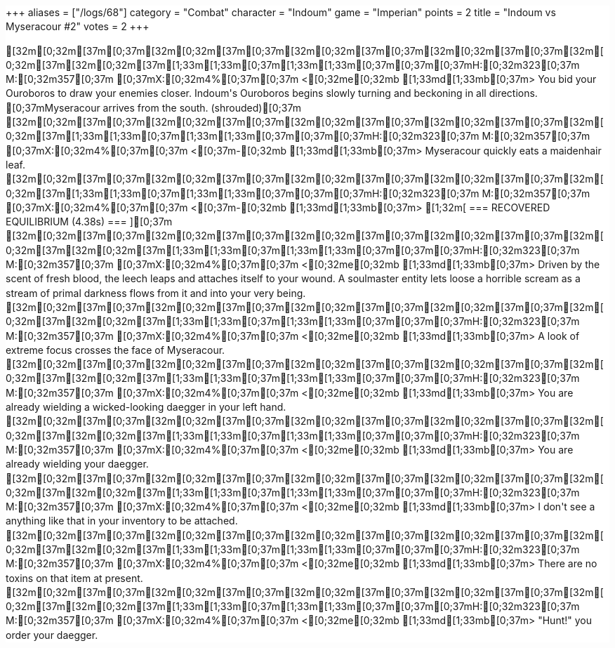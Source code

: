 +++
aliases = ["/logs/68"]
category = "Combat"
character = "Indoum"
game = "Imperian"
points = 2
title = "Indoum vs Myseracour #2"
votes = 2
+++

[32m[0;32m[37m[0;37m[32m[0;32m[37m[0;37m[32m[0;32m[37m[0;37m[32m[0;32m[37m[0;37m[32m[0;32m[37m[32m[0;32m[37m[1;33m[1;33m[0;37m[1;33m[1;33m[0;37m[0;37m[0;37mH:[0;32m323[0;37m M:[0;32m357[0;37m [0;37mX:[0;32m4%[0;37m[0;37m <[0;32me[0;32mb [1;33md[1;33mb[0;37m> 
You bid your Ouroboros to draw your enemies closer.
Indoum's Ouroboros begins slowly turning and beckoning in all directions.
[0;37mMyseracour arrives from the south. (shrouded)[0;37m
[32m[0;32m[37m[0;37m[32m[0;32m[37m[0;37m[32m[0;32m[37m[0;37m[32m[0;32m[37m[0;37m[32m[0;32m[37m[1;33m[1;33m[0;37m[1;33m[1;33m[0;37m[0;37m[0;37mH:[0;32m323[0;37m M:[0;32m357[0;37m [0;37mX:[0;32m4%[0;37m[0;37m <[0;37m-[0;32mb [1;33md[1;33mb[0;37m> 
Myseracour quickly eats a maidenhair leaf.
[32m[0;32m[37m[0;37m[32m[0;32m[37m[0;37m[32m[0;32m[37m[0;37m[32m[0;32m[37m[0;37m[32m[0;32m[37m[1;33m[1;33m[0;37m[1;33m[1;33m[0;37m[0;37m[0;37mH:[0;32m323[0;37m M:[0;32m357[0;37m [0;37mX:[0;32m4%[0;37m[0;37m <[0;37m-[0;32mb [1;33md[1;33mb[0;37m> 
[1;32m[ === RECOVERED EQUILIBRIUM (4.38s) === ][0;37m
[32m[0;32m[37m[0;37m[32m[0;32m[37m[0;37m[32m[0;32m[37m[0;37m[32m[0;32m[37m[0;37m[32m[0;32m[37m[32m[0;32m[37m[1;33m[1;33m[0;37m[1;33m[1;33m[0;37m[0;37m[0;37mH:[0;32m323[0;37m M:[0;32m357[0;37m [0;37mX:[0;32m4%[0;37m[0;37m <[0;32me[0;32mb [1;33md[1;33mb[0;37m> 
Driven by the scent of fresh blood, the leech leaps and attaches itself to your
wound.
A soulmaster entity lets loose a horrible scream as a stream of primal darkness
flows from it and into your very being.
[32m[0;32m[37m[0;37m[32m[0;32m[37m[0;37m[32m[0;32m[37m[0;37m[32m[0;32m[37m[0;37m[32m[0;32m[37m[32m[0;32m[37m[1;33m[1;33m[0;37m[1;33m[1;33m[0;37m[0;37m[0;37mH:[0;32m323[0;37m M:[0;32m357[0;37m [0;37mX:[0;32m4%[0;37m[0;37m <[0;32me[0;32mb [1;33md[1;33mb[0;37m> 
A look of extreme focus crosses the face of Myseracour.
[32m[0;32m[37m[0;37m[32m[0;32m[37m[0;37m[32m[0;32m[37m[0;37m[32m[0;32m[37m[0;37m[32m[0;32m[37m[32m[0;32m[37m[1;33m[1;33m[0;37m[1;33m[1;33m[0;37m[0;37m[0;37mH:[0;32m323[0;37m M:[0;32m357[0;37m [0;37mX:[0;32m4%[0;37m[0;37m <[0;32me[0;32mb [1;33md[1;33mb[0;37m> 
You are already wielding a wicked-looking daegger in your left hand.
[32m[0;32m[37m[0;37m[32m[0;32m[37m[0;37m[32m[0;32m[37m[0;37m[32m[0;32m[37m[0;37m[32m[0;32m[37m[32m[0;32m[37m[1;33m[1;33m[0;37m[1;33m[1;33m[0;37m[0;37m[0;37mH:[0;32m323[0;37m M:[0;32m357[0;37m [0;37mX:[0;32m4%[0;37m[0;37m <[0;32me[0;32mb [1;33md[1;33mb[0;37m> 
You are already wielding your daegger.
[32m[0;32m[37m[0;37m[32m[0;32m[37m[0;37m[32m[0;32m[37m[0;37m[32m[0;32m[37m[0;37m[32m[0;32m[37m[32m[0;32m[37m[1;33m[1;33m[0;37m[1;33m[1;33m[0;37m[0;37m[0;37mH:[0;32m323[0;37m M:[0;32m357[0;37m [0;37mX:[0;32m4%[0;37m[0;37m <[0;32me[0;32mb [1;33md[1;33mb[0;37m> 
I don't see a anything like that in your inventory to be attached.
[32m[0;32m[37m[0;37m[32m[0;32m[37m[0;37m[32m[0;32m[37m[0;37m[32m[0;32m[37m[0;37m[32m[0;32m[37m[32m[0;32m[37m[1;33m[1;33m[0;37m[1;33m[1;33m[0;37m[0;37m[0;37mH:[0;32m323[0;37m M:[0;32m357[0;37m [0;37mX:[0;32m4%[0;37m[0;37m <[0;32me[0;32mb [1;33md[1;33mb[0;37m> 
There are no toxins on that item at present.
[32m[0;32m[37m[0;37m[32m[0;32m[37m[0;37m[32m[0;32m[37m[0;37m[32m[0;32m[37m[0;37m[32m[0;32m[37m[32m[0;32m[37m[1;33m[1;33m[0;37m[1;33m[1;33m[0;37m[0;37m[0;37mH:[0;32m323[0;37m M:[0;32m357[0;37m [0;37mX:[0;32m4%[0;37m[0;37m <[0;32me[0;32mb [1;33md[1;33mb[0;37m> 
"Hunt!" you order your daegger.